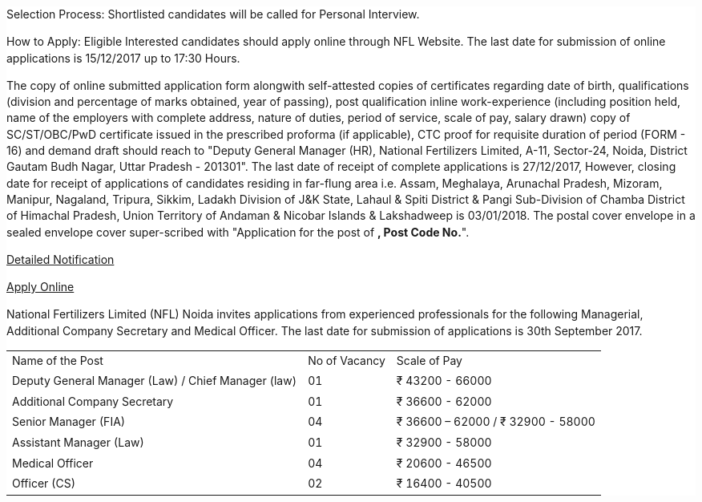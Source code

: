 
Selection Process: Shortlisted candidates will be called for Personal Interview.

How to Apply: Eligible Interested candidates should apply online through NFL Website. The last date for submission of online applications is 15/12/2017 up to 17:30 Hours.

The copy of online submitted application form alongwith self-attested copies of certificates regarding date of birth, qualifications (division and percentage of marks obtained, year of passing), post qualification inline work-experience (including position held, name of the employers with complete address, nature of duties, period of service, scale of pay, salary drawn) copy of SC/ST/OBC/PwD certificate issued in the prescribed proforma (if applicable), CTC proof for requisite duration of period (FORM - 16) and demand draft should reach to "Deputy General Manager (HR), National Fertilizers Limited, A-11, Sector-24, Noida, District Gautam Budh Nagar, Uttar Pradesh - 201301". The last date of receipt of complete applications is 27/12/2017, However, closing date for receipt of applications of candidates residing in far-flung area i.e. Assam, Meghalaya, Arunachal Pradesh, Mizoram, Manipur, Nagaland, Tripura, Sikkim, Ladakh Division of J&K State, Lahaul & Spiti District & Pangi Sub-Division of Chamba District of Himachal Pradesh, Union Territory of Andaman & Nicobar Islands & Lakshadweep is 03/01/2018. The postal cover envelope in a sealed envelope cover super-scribed with "Application for the post of ______, Post Code No.______".

[Detailed Notification](http://www.nationalfertilizers.com/images/pdf/career/noida/TEP_FINAL.pdf)

[Apply Online](http://nfl.co.in/mt2018/)

National Fertilizers Limited (NFL) Noida invites applications from experienced professionals for the following Managerial, Additional Company Secretary and Medical Officer. The last date for submission of applications is 30th September 2017.

<div class="table-responsive">
  <table class="table table-bordered">
    <tr>
      <td>Name of the Post</td>
      <td>No of Vacancy</td>
      <td>Scale of Pay</td>
    </tr>
    <tr>
      <td>Deputy General Manager (Law) / Chief Manager (law)</td>
      <td>01</td>
      <td>₹ 43200 - 66000</td>
    </tr>
    <tr>
      <td>Additional Company Secretary</td>
      <td>01</td>
      <td>₹ 36600 - 62000</td>
    </tr>
    <tr>
      <td>Senior Manager (FIA)</td>
      <td>04</td>
      <td>₹ 36600 – 62000 / ₹ 32900 - 58000</td>
    </tr>
    <tr>
      <td>Assistant Manager (Law)</td>
      <td>01</td>
      <td>₹ 32900 - 58000</td>
    </tr>
    <tr>
      <td>Medical Officer</td>
      <td>04</td>
      <td>₹ 20600 - 46500</td>
    </tr>
    <tr>
      <td>Officer (CS)</td>
      <td>02	</td>
      <td>₹ 16400 - 40500</td>
    </tr> 
 </table>
</div>
